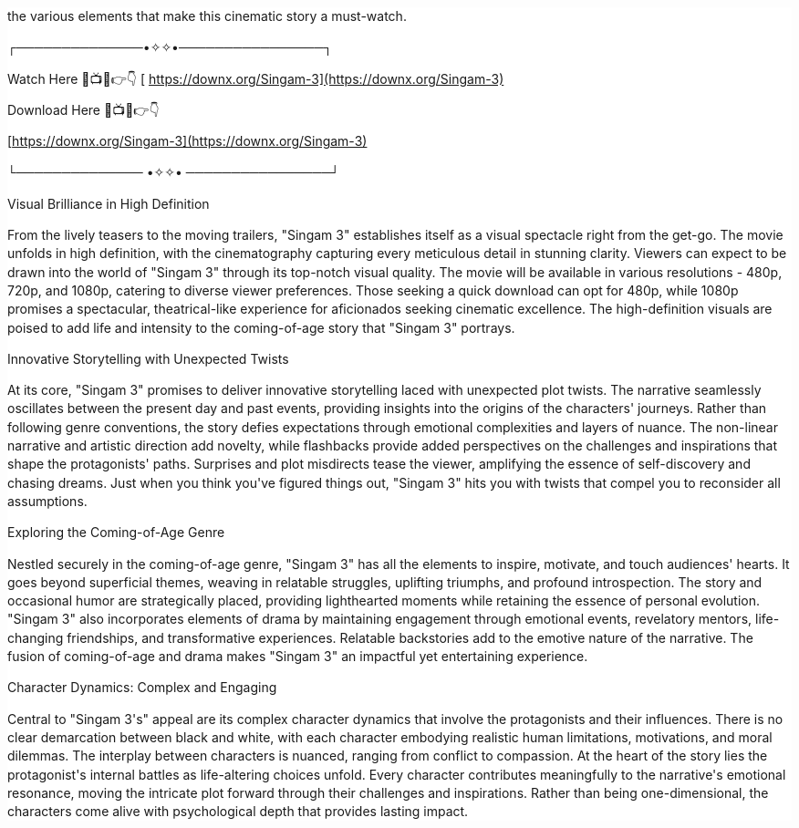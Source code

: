 the various elements that make this cinematic story a must-watch.

┌──────────────•✧✧•────────────────┐

Watch Here 🔴📺📱👉👇
[
https://downx.org/Singam-3](https://downx.org/Singam-3)

Download Here 🔴📺📱👉👇


[https://downx.org/Singam-3](https://downx.org/Singam-3)

└────────────── •✧✧• ────────────────┘

Visual Brilliance in High Definition

From the lively teasers to the moving trailers, "Singam 3" establishes itself as a visual spectacle right from the get-go. The movie unfolds in high definition, with the cinematography capturing every meticulous detail in stunning clarity. Viewers can expect to be drawn into the world of "Singam 3" through its top-notch visual quality. The movie will be available in various resolutions - 480p, 720p, and 1080p, catering to diverse viewer preferences. Those seeking a quick download can opt for 480p, while 1080p promises a spectacular, theatrical-like experience for aficionados seeking cinematic excellence. The high-definition visuals are poised to add life and intensity to the coming-of-age story that "Singam 3" portrays.

Innovative Storytelling with Unexpected Twists

At its core, "Singam 3" promises to deliver innovative storytelling laced with unexpected plot twists. The narrative seamlessly oscillates between the present day and past events, providing insights into the origins of the characters' journeys. Rather than following genre conventions, the story defies expectations through emotional complexities and layers of nuance. The non-linear narrative and artistic direction add novelty, while flashbacks provide added perspectives on the challenges and inspirations that shape the protagonists' paths. Surprises and plot misdirects tease the viewer, amplifying the essence of self-discovery and chasing dreams. Just when you think you've figured things out, "Singam 3" hits you with twists that compel you to reconsider all assumptions.

Exploring the Coming-of-Age Genre

Nestled securely in the coming-of-age genre, "Singam 3" has all the elements to inspire, motivate, and touch audiences' hearts. It goes beyond superficial themes, weaving in relatable struggles, uplifting triumphs, and profound introspection. The story and occasional humor are strategically placed, providing lighthearted moments while retaining the essence of personal evolution. "Singam 3" also incorporates elements of drama by maintaining engagement through emotional events, revelatory mentors, life-changing friendships, and transformative experiences. Relatable backstories add to the emotive nature of the narrative. The fusion of coming-of-age and drama makes "Singam 3" an impactful yet entertaining experience.

Character Dynamics: Complex and Engaging

Central to "Singam 3's" appeal are its complex character dynamics that involve the protagonists and their influences. There is no clear demarcation between black and white, with each character embodying realistic human limitations, motivations, and moral dilemmas. The interplay between characters is nuanced, ranging from conflict to compassion. At the heart of the story lies the protagonist's internal battles as life-altering choices unfold. Every character contributes meaningfully to the narrative's emotional resonance, moving the intricate plot forward through their challenges and inspirations. Rather than being one-dimensional, the characters come alive with psychological depth that provides lasting impact.
